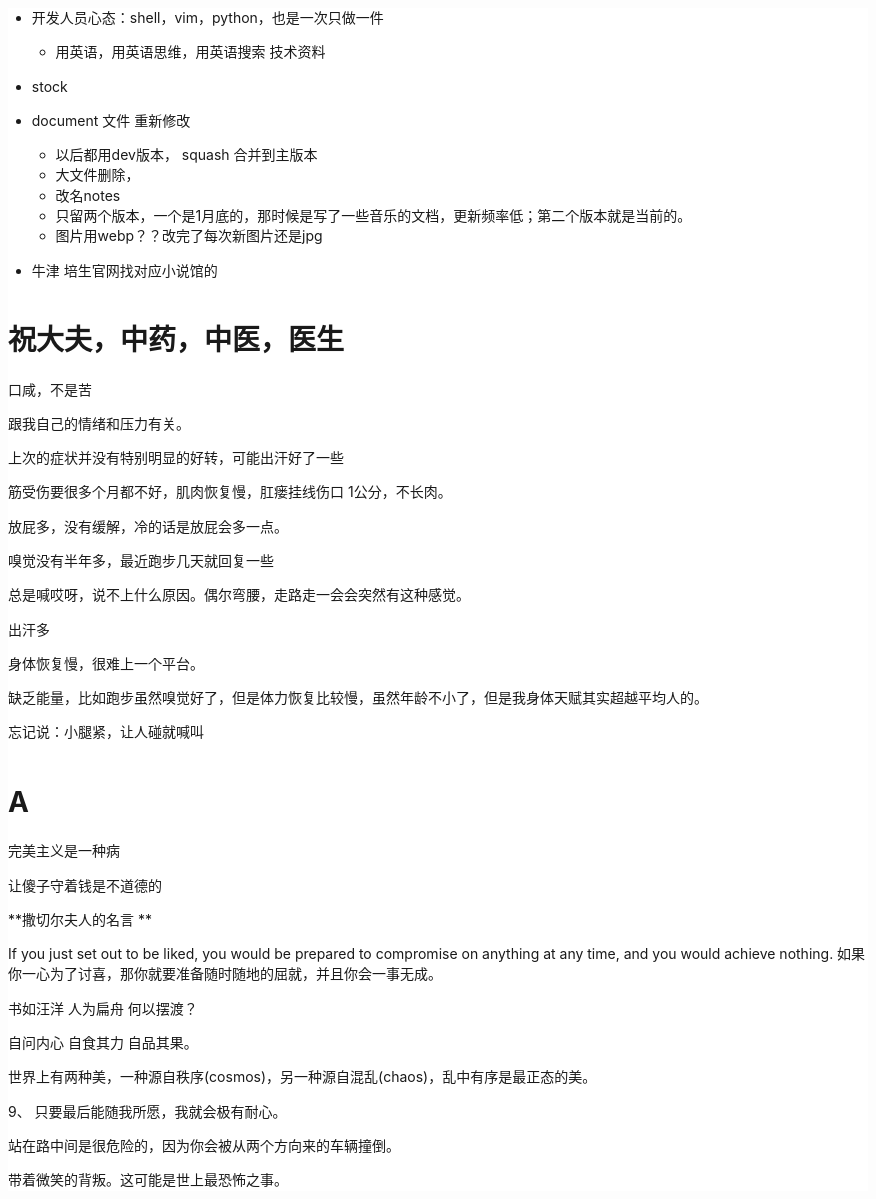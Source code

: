 

* 开发人员心态：shell，vim，python，也是一次只做一件
  * 用英语，用英语思维，用英语搜索 技术资料
* stock
* document 文件 重新修改

  * 以后都用dev版本， squash 合并到主版本
  * 大文件删除，
  * 改名notes
  * 只留两个版本，一个是1月底的，那时候是写了一些音乐的文档，更新频率低；第二个版本就是当前的。
  * 图片用webp？？改完了每次新图片还是jpg
* 牛津 培生官网找对应小说馆的

# 祝大夫，中药，中医，医生

口咸，不是苦

跟我自己的情绪和压力有关。

上次的症状并没有特别明显的好转，可能出汗好了一些

筋受伤要很多个月都不好，肌肉恢复慢，肛瘘挂线伤口 1公分，不长肉。

放屁多，没有缓解，冷的话是放屁会多一点。

嗅觉没有半年多，最近跑步几天就回复一些

总是喊哎呀，说不上什么原因。偶尔弯腰，走路走一会会突然有这种感觉。

出汗多

身体恢复慢，很难上一个平台。

缺乏能量，比如跑步虽然嗅觉好了，但是体力恢复比较慢，虽然年龄不小了，但是我身体天赋其实超越平均人的。

忘记说：小腿紧，让人碰就喊叫

# A

完美主义是一种病

让傻子守着钱是不道德的

 **撒切尔夫人的名言 **

If you just set out to be liked, you would be prepared to compromise on anything at any time, and you would achieve nothing. 如果你一心为了讨喜，那你就要准备随时随地的屈就，并且你会一事无成。

书如汪洋 人为扁舟 何以摆渡？

自问内心 自食其力 自品其果。

世界上有两种美，一种源自秩序(cosmos)，另一种源自混乱(chaos)，乱中有序是最正态的美。

9、 只要最后能随我所愿，我就会极有耐心。

站在路中间是很危险的，因为你会被从两个方向来的车辆撞倒。

带着微笑的背叛。这可能是世上最恐怖之事。
